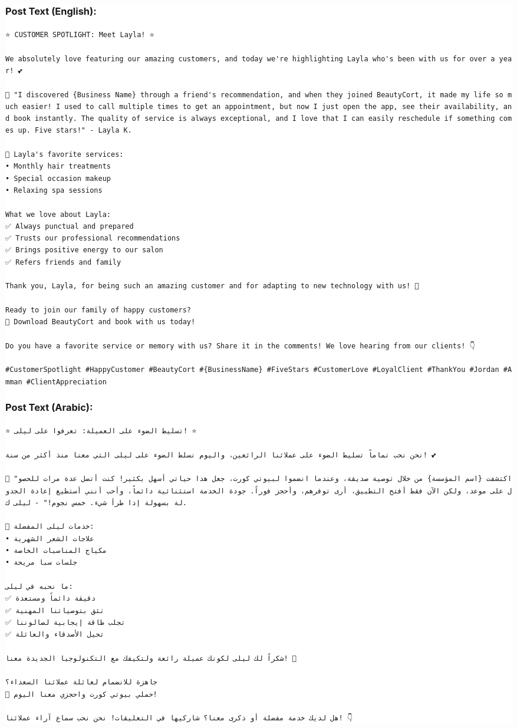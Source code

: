 ### Post Text (English):
```
⭐ CUSTOMER SPOTLIGHT: Meet Layla! ⭐

We absolutely love featuring our amazing customers, and today we're highlighting Layla who's been with us for over a year! 💕

💬 "I discovered {Business Name} through a friend's recommendation, and when they joined BeautyCort, it made my life so much easier! I used to call multiple times to get an appointment, but now I just open the app, see their availability, and book instantly. The quality of service is always exceptional, and I love that I can easily reschedule if something comes up. Five stars!" - Layla K.

🌟 Layla's favorite services:
• Monthly hair treatments
• Special occasion makeup
• Relaxing spa sessions

What we love about Layla:
✅ Always punctual and prepared
✅ Trusts our professional recommendations  
✅ Brings positive energy to our salon
✅ Refers friends and family

Thank you, Layla, for being such an amazing customer and for adapting to new technology with us! 🤗

Ready to join our family of happy customers?
📱 Download BeautyCort and book with us today!

Do you have a favorite service or memory with us? Share it in the comments! We love hearing from our clients! 👇

#CustomerSpotlight #HappyCustomer #BeautyCort #{BusinessName} #FiveStars #CustomerLove #LoyalClient #ThankYou #Jordan #Amman #ClientAppreciation
```

### Post Text (Arabic):
```
⭐ تسليط الضوء على العميلة: تعرفوا على ليلى! ⭐

نحن نحب تماماً تسليط الضوء على عملائنا الرائعين، واليوم نسلط الضوء على ليلى التي معنا منذ أكثر من سنة! 💕

💬 "اكتشفت {اسم المؤسسة} من خلال توصية صديقة، وعندما انضموا لبيوتي كورت، جعل هذا حياتي أسهل بكثير! كنت أتصل عدة مرات للحصول على موعد، ولكن الآن فقط أفتح التطبيق، أرى توفرهم، وأحجز فوراً. جودة الخدمة استثنائية دائماً، وأحب أنني أستطيع إعادة الجدولة بسهولة إذا طرأ شيء. خمس نجوم!" - ليلى ك.

🌟 خدمات ليلى المفضلة:
• علاجات الشعر الشهرية
• مكياج المناسبات الخاصة
• جلسات سبا مريحة

ما نحبه في ليلى:
✅ دقيقة دائماً ومستعدة
✅ تثق بتوصياتنا المهنية
✅ تجلب طاقة إيجابية لصالوننا
✅ تحيل الأصدقاء والعائلة

شكراً لك ليلى لكونك عميلة رائعة ولتكيفك مع التكنولوجيا الجديدة معنا! 🤗

جاهزة للانضمام لعائلة عملائنا السعداء؟
📱 حملي بيوتي كورت واحجزي معنا اليوم!

هل لديك خدمة مفضلة أو ذكرى معنا؟ شاركيها في التعليقات! نحن نحب سماع آراء عملائنا! 👇
```